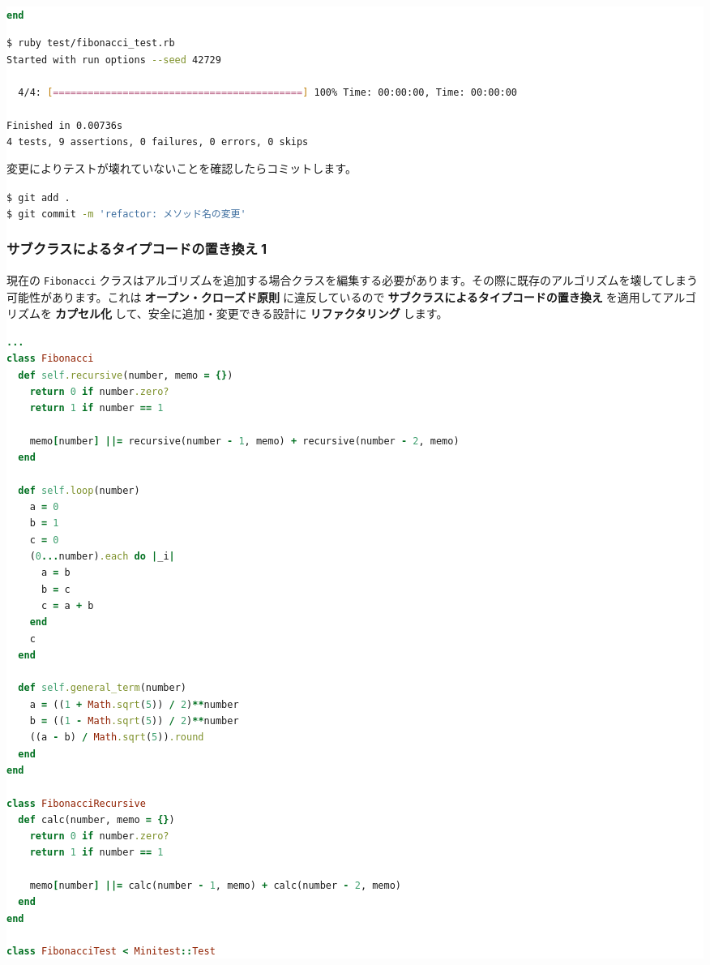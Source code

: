 ``` ruby
end
```

``` bash
$ ruby test/fibonacci_test.rb
Started with run options --seed 42729

  4/4: [===========================================] 100% Time: 00:00:00, Time: 00:00:00

Finished in 0.00736s
4 tests, 9 assertions, 0 failures, 0 errors, 0 skips
```

変更によりテストが壊れていないことを確認したらコミットします。

``` bash
$ git add .
$ git commit -m 'refactor: メソッド名の変更'
```

### サブクラスによるタイプコードの置き換え 1

現在の `Fibonacci`
クラスはアルゴリズムを追加する場合クラスを編集する必要があります。その際に既存のアルゴリズムを壊してしまう可能性があります。これは
**オープン・クローズド原則** に違反しているので **サブクラスによるタイプコードの置き換え** を適用してアルゴリズムを
**カプセル化** して、安全に追加・変更できる設計に **リファクタリング** します。

``` ruby
...
class Fibonacci
  def self.recursive(number, memo = {})
    return 0 if number.zero?
    return 1 if number == 1

    memo[number] ||= recursive(number - 1, memo) + recursive(number - 2, memo)
  end

  def self.loop(number)
    a = 0
    b = 1
    c = 0
    (0...number).each do |_i|
      a = b
      b = c
      c = a + b
    end
    c
  end

  def self.general_term(number)
    a = ((1 + Math.sqrt(5)) / 2)**number
    b = ((1 - Math.sqrt(5)) / 2)**number
    ((a - b) / Math.sqrt(5)).round
  end
end

class FibonacciRecursive
  def calc(number, memo = {})
    return 0 if number.zero?
    return 1 if number == 1

    memo[number] ||= calc(number - 1, memo) + calc(number - 2, memo)
  end
end

class FibonacciTest < Minitest::Test
```
